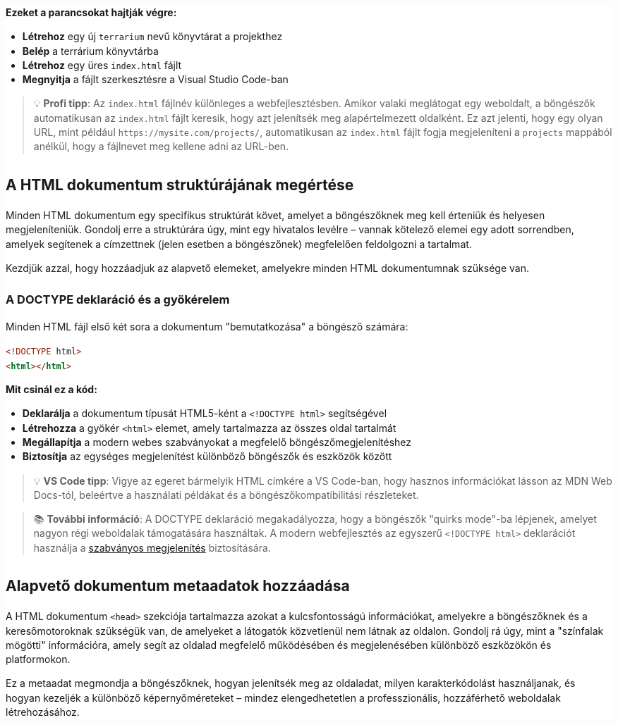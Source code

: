 **Ezeket a parancsokat hajtják végre:**
- **Létrehoz** egy új `terrarium` nevű könyvtárat a projekthez
- **Belép** a terrárium könyvtárba
- **Létrehoz** egy üres `index.html` fájlt
- **Megnyitja** a fájlt szerkesztésre a Visual Studio Code-ban

> 💡 **Profi tipp**: Az `index.html` fájlnév különleges a webfejlesztésben. Amikor valaki meglátogat egy weboldalt, a böngészők automatikusan az `index.html` fájlt keresik, hogy azt jelenítsék meg alapértelmezett oldalként. Ez azt jelenti, hogy egy olyan URL, mint például `https://mysite.com/projects/`, automatikusan az `index.html` fájlt fogja megjeleníteni a `projects` mappából anélkül, hogy a fájlnevet meg kellene adni az URL-ben.

## A HTML dokumentum struktúrájának megértése

Minden HTML dokumentum egy specifikus struktúrát követ, amelyet a böngészőknek meg kell érteniük és helyesen megjeleníteniük. Gondolj erre a struktúrára úgy, mint egy hivatalos levélre – vannak kötelező elemei egy adott sorrendben, amelyek segítenek a címzettnek (jelen esetben a böngészőnek) megfelelően feldolgozni a tartalmat.

Kezdjük azzal, hogy hozzáadjuk az alapvető elemeket, amelyekre minden HTML dokumentumnak szüksége van.

### A DOCTYPE deklaráció és a gyökérelem

Minden HTML fájl első két sora a dokumentum "bemutatkozása" a böngésző számára:

```html
<!DOCTYPE html>
<html></html>
```

**Mit csinál ez a kód:**
- **Deklarálja** a dokumentum típusát HTML5-ként a `<!DOCTYPE html>` segítségével
- **Létrehozza** a gyökér `<html>` elemet, amely tartalmazza az összes oldal tartalmát
- **Megállapítja** a modern webes szabványokat a megfelelő böngészőmegjelenítéshez
- **Biztosítja** az egységes megjelenítést különböző böngészők és eszközök között

> 💡 **VS Code tipp**: Vigye az egeret bármelyik HTML címkére a VS Code-ban, hogy hasznos információkat lásson az MDN Web Docs-tól, beleértve a használati példákat és a böngészőkompatibilitási részleteket.

> 📚 **További információ**: A DOCTYPE deklaráció megakadályozza, hogy a böngészők "quirks mode"-ba lépjenek, amelyet nagyon régi weboldalak támogatására használtak. A modern webfejlesztés az egyszerű `<!DOCTYPE html>` deklarációt használja a [szabványos megjelenítés](https://developer.mozilla.org/docs/Web/HTML/Quirks_Mode_and_Standards_Mode) biztosítására.

## Alapvető dokumentum metaadatok hozzáadása

A HTML dokumentum `<head>` szekciója tartalmazza azokat a kulcsfontosságú információkat, amelyekre a böngészőknek és a keresőmotoroknak szükségük van, de amelyeket a látogatók közvetlenül nem látnak az oldalon. Gondolj rá úgy, mint a "színfalak mögötti" információra, amely segít az oldalad megfelelő működésében és megjelenésében különböző eszközökön és platformokon.

Ez a metaadat megmondja a böngészőknek, hogyan jelenítsék meg az oldaladat, milyen karakterkódolást használjanak, és hogyan kezeljék a különböző képernyőméreteket – mindez elengedhetetlen a professzionális, hozzáférhető weboldalak létrehozásához.
